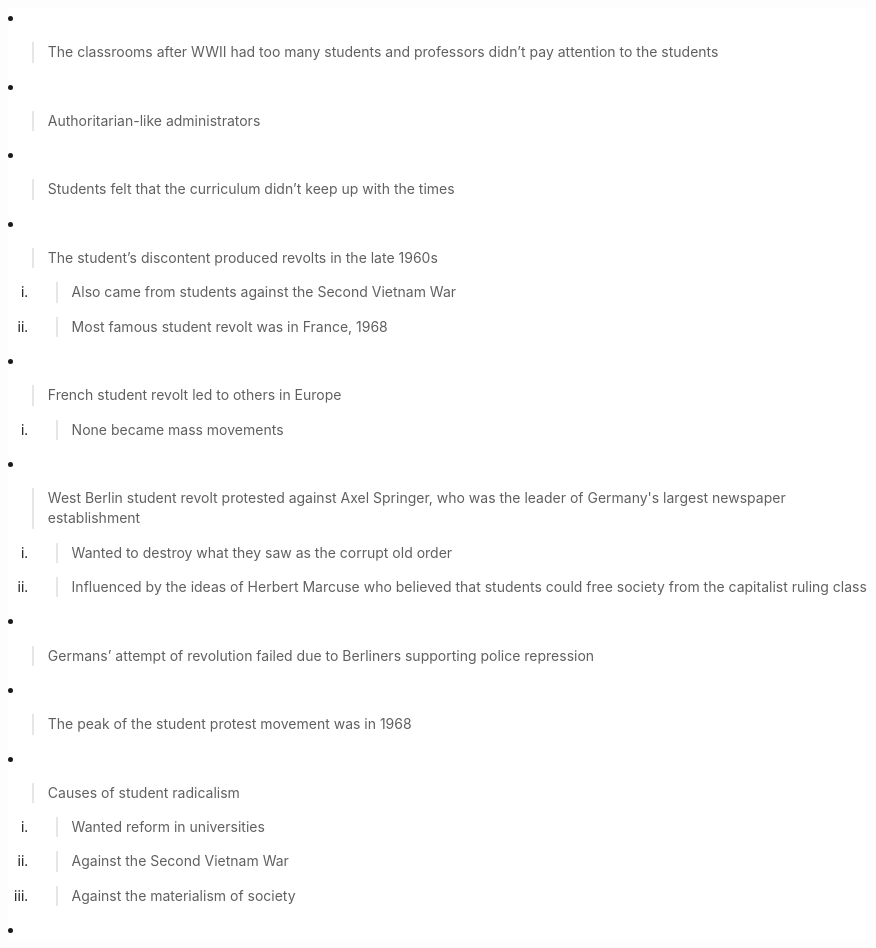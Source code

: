 <li><blockquote>
<p>The classrooms after WWII had too many students and professors didn’t pay attention to the students</p>
</blockquote></li>
<li><blockquote>
<p>Authoritarian-like administrators</p>
</blockquote></li>
<li><blockquote>
<p>Students felt that the curriculum didn’t keep up with the times</p>
</blockquote></li>
</ol></li>
<li><blockquote>
<p>The student’s discontent produced revolts in the late 1960s</p>
</blockquote>
<ol type="i">
<li><blockquote>
<p>Also came from students against the Second Vietnam War</p>
</blockquote></li>
<li><blockquote>
<p>Most famous student revolt was in France, 1968</p>
</blockquote></li>
</ol></li>
<li><blockquote>
<p>French student revolt led to others in Europe</p>
</blockquote>
<ol type="i">
<li><blockquote>
<p>None became mass movements</p>
</blockquote></li>
</ol></li>
<li><blockquote>
<p>West Berlin student revolt protested against Axel Springer, who was the leader of Germany's largest newspaper establishment</p>
</blockquote>
<ol type="i">
<li><blockquote>
<p>Wanted to destroy what they saw as the corrupt old order</p>
</blockquote></li>
<li><blockquote>
<p>Influenced by the ideas of Herbert Marcuse who believed that students could free society from the capitalist ruling class</p>
</blockquote></li>
</ol></li>
<li><blockquote>
<p>Germans’ attempt of revolution failed due to Berliners supporting police repression</p>
</blockquote></li>
<li><blockquote>
<p>The peak of the student protest movement was in 1968</p>
</blockquote></li>
<li><blockquote>
<p>Causes of student radicalism</p>
</blockquote>
<ol type="i">
<li><blockquote>
<p>Wanted reform in universities</p>
</blockquote></li>
<li><blockquote>
<p>Against the Second Vietnam War</p>
</blockquote></li>
<li><blockquote>
<p>Against the materialism of society</p>
</blockquote></li>
</ol></li>
<li><blockquote>